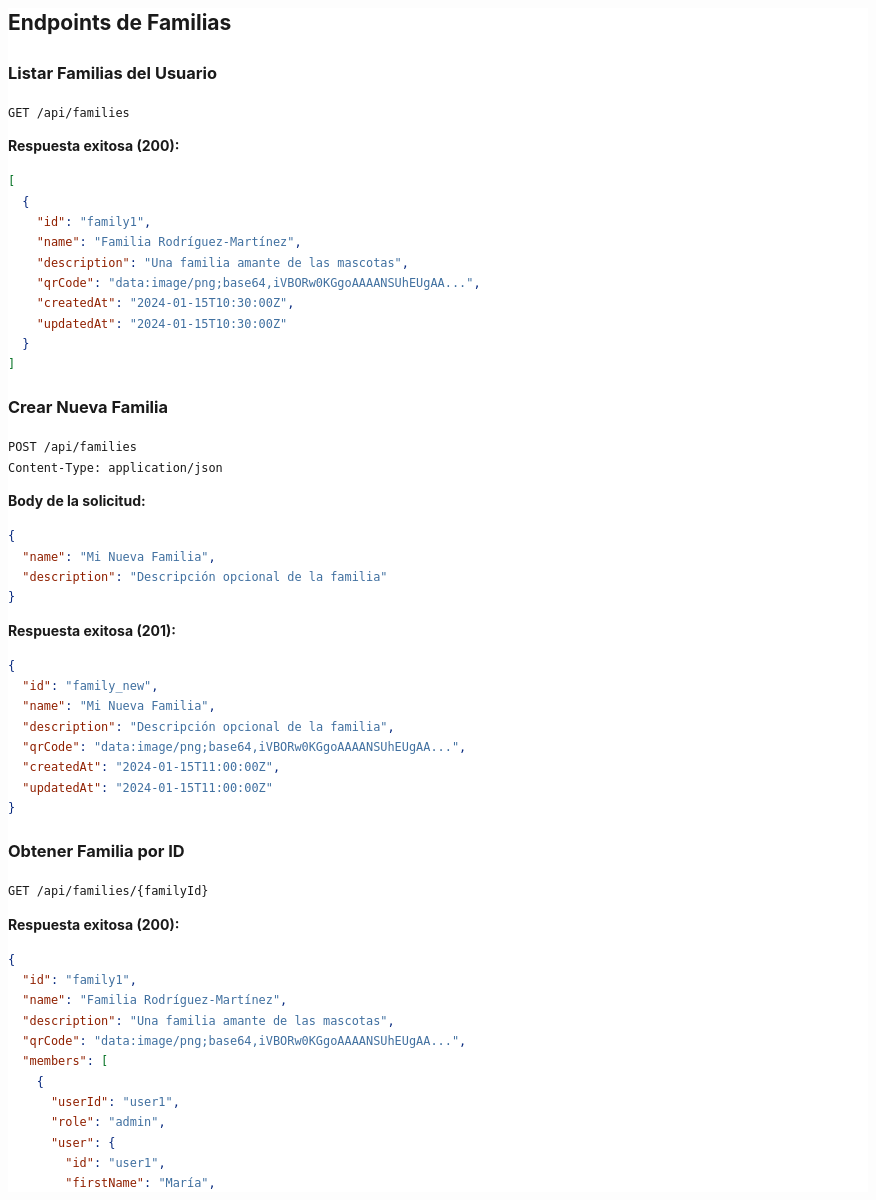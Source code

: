 
## Endpoints de Familias

### Listar Familias del Usuario
```
GET /api/families
```

**Respuesta exitosa (200):**
```json
[
  {
    "id": "family1",
    "name": "Familia Rodríguez-Martínez",
    "description": "Una familia amante de las mascotas",
    "qrCode": "data:image/png;base64,iVBORw0KGgoAAAANSUhEUgAA...",
    "createdAt": "2024-01-15T10:30:00Z",
    "updatedAt": "2024-01-15T10:30:00Z"
  }
]
```

### Crear Nueva Familia
```
POST /api/families
Content-Type: application/json
```

**Body de la solicitud:**
```json
{
  "name": "Mi Nueva Familia",
  "description": "Descripción opcional de la familia"
}
```

**Respuesta exitosa (201):**
```json
{
  "id": "family_new",
  "name": "Mi Nueva Familia", 
  "description": "Descripción opcional de la familia",
  "qrCode": "data:image/png;base64,iVBORw0KGgoAAAANSUhEUgAA...",
  "createdAt": "2024-01-15T11:00:00Z",
  "updatedAt": "2024-01-15T11:00:00Z"
}
```

### Obtener Familia por ID
```
GET /api/families/{familyId}
```

**Respuesta exitosa (200):**
```json
{
  "id": "family1",
  "name": "Familia Rodríguez-Martínez",
  "description": "Una familia amante de las mascotas",
  "qrCode": "data:image/png;base64,iVBORw0KGgoAAAANSUhEUgAA...",
  "members": [
    {
      "userId": "user1",
      "role": "admin",
      "user": {
        "id": "user1",
        "firstName": "María",
```
